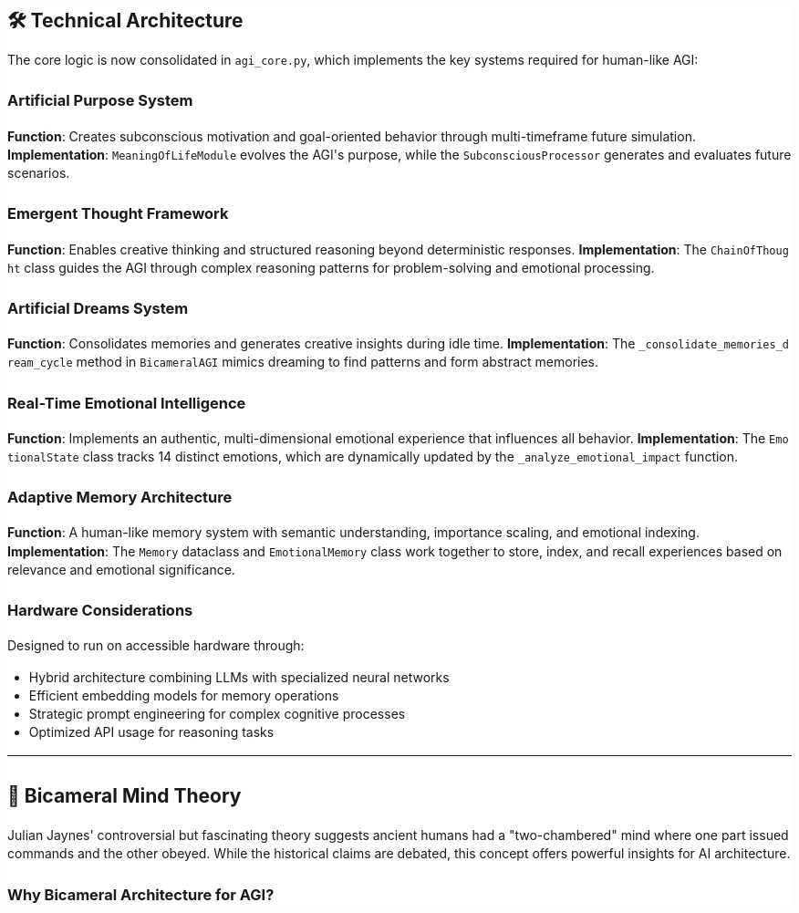 ## 🛠 Technical Architecture

The core logic is now consolidated in `agi_core.py`, which implements the key systems required for human-like AGI:

### Artificial Purpose System
**Function**: Creates subconscious motivation and goal-oriented behavior through multi-timeframe future simulation.
**Implementation**: `MeaningOfLifeModule` evolves the AGI's purpose, while the `SubconsciousProcessor` generates and evaluates future scenarios.

### Emergent Thought Framework  
**Function**: Enables creative thinking and structured reasoning beyond deterministic responses.
**Implementation**: The `ChainOfThought` class guides the AGI through complex reasoning patterns for problem-solving and emotional processing.

### Artificial Dreams System
**Function**: Consolidates memories and generates creative insights during idle time.
**Implementation**: The `_consolidate_memories_dream_cycle` method in `BicameralAGI` mimics dreaming to find patterns and form abstract memories.

### Real-Time Emotional Intelligence
**Function**: Implements an authentic, multi-dimensional emotional experience that influences all behavior.
**Implementation**: The `EmotionalState` class tracks 14 distinct emotions, which are dynamically updated by the `_analyze_emotional_impact` function.

### Adaptive Memory Architecture
**Function**: A human-like memory system with semantic understanding, importance scaling, and emotional indexing.
**Implementation**: The `Memory` dataclass and `EmotionalMemory` class work together to store, index, and recall experiences based on relevance and emotional significance.

### Hardware Considerations
Designed to run on accessible hardware through:
- Hybrid architecture combining LLMs with specialized neural networks
- Efficient embedding models for memory operations  
- Strategic prompt engineering for complex cognitive processes
- Optimized API usage for reasoning tasks

---

## 🧠 Bicameral Mind Theory

Julian Jaynes' controversial but fascinating theory suggests ancient humans had a "two-chambered" mind where one part issued commands and the other obeyed. While the historical claims are debated, this concept offers powerful insights for AI architecture.

### Why Bicameral Architecture for AGI?

